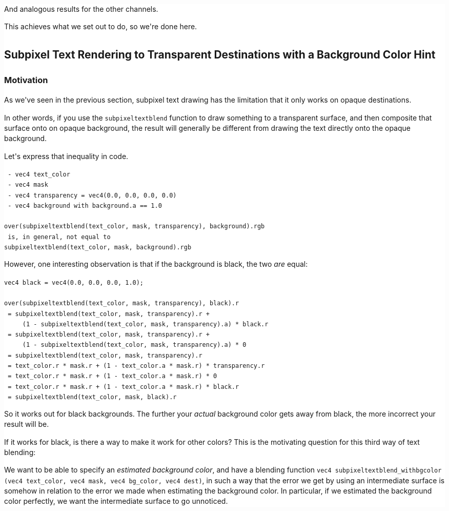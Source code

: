 And analogous results for the other channels.

This achieves what we set out to do, so we're done here.

## Subpixel Text Rendering to Transparent Destinations with a Background Color Hint

### Motivation

As we've seen in the previous section, subpixel text drawing has the limitation that it only works on opaque destinations.

In other words, if you use the `subpixeltextblend` function to draw something to a transparent surface,
and then composite that surface onto on opaque background,
the result will generally be different from drawing the text directly onto the opaque background.

Let's express that inequality in code.

```
 - vec4 text_color
 - vec4 mask
 - vec4 transparency = vec4(0.0, 0.0, 0.0, 0.0)
 - vec4 background with background.a == 1.0

over(subpixeltextblend(text_color, mask, transparency), background).rgb
 is, in general, not equal to
subpixeltextblend(text_color, mask, background).rgb
```

However, one interesting observation is that if the background is black, the two *are* equal:

```
vec4 black = vec4(0.0, 0.0, 0.0, 1.0);

over(subpixeltextblend(text_color, mask, transparency), black).r
 = subpixeltextblend(text_color, mask, transparency).r +
     (1 - subpixeltextblend(text_color, mask, transparency).a) * black.r
 = subpixeltextblend(text_color, mask, transparency).r +
     (1 - subpixeltextblend(text_color, mask, transparency).a) * 0
 = subpixeltextblend(text_color, mask, transparency).r
 = text_color.r * mask.r + (1 - text_color.a * mask.r) * transparency.r
 = text_color.r * mask.r + (1 - text_color.a * mask.r) * 0
 = text_color.r * mask.r + (1 - text_color.a * mask.r) * black.r
 = subpixeltextblend(text_color, mask, black).r
```

So it works out for black backgrounds. The further your *actual* background color gets away from black,
the more incorrect your result will be.

If it works for black, is there a way to make it work for other colors?
This is the motivating question for this third way of text blending:

We want to be able to specify an *estimated background color*, and have a blending function
`vec4 subpixeltextblend_withbgcolor(vec4 text_color, vec4 mask, vec4 bg_color, vec4 dest)`,
in such a way that the error we get by using an intermediate surface is somehow in relation
to the error we made when estimating the background color. In particular, if we estimated
the background color perfectly, we want the intermediate surface to go unnoticed.
